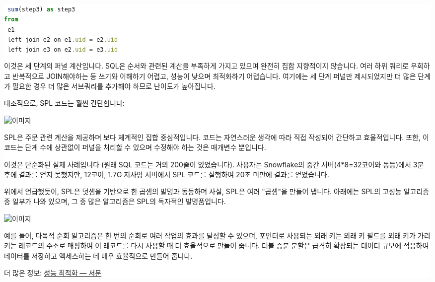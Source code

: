 ```js
 sum(step3) as step3
from
 e1
 left join e2 on e1.uid = e2.uid
 left join e3 on e2.uid = e3.uid
```

이것은 세 단계의 퍼널 계산입니다. SQL은 순서와 관련된 계산을 부족하게 가지고 있으며 완전히 집합 지향적이지 않습니다. 여러 하위 쿼리로 우회하고 반복적으로 JOIN해야하는 등 쓰기와 이해하기 어렵고, 성능이 낮으며 최적화하기 어렵습니다. 여기에는 세 단계 퍼널만 제시되었지만 더 많은 단계가 필요한 경우 더 많은 서브쿼리를 추가해야 하므로 난이도가 높아집니다.



<ins class="adsbygoogle"
     style="display:block"
     data-ad-client="ca-pub-4877378276818686"
     data-ad-slot="1107185301"
     data-ad-format="auto"
     data-full-width-responsive="true"></ins>

<script>
     (adsbygoogle = window.adsbygoogle || []).push({});
</script>

대조적으로, SPL 코드는 훨씬 간단합니다:

![이미지](/assets/img/2024-06-22-UnlockingDataAnalysisEfficiencyAComprehensiveGuidetoesProcSPL_5.png)

SPL은 주문 관련 계산을 제공하며 보다 체계적인 집합 중심적입니다. 코드는 자연스러운 생각에 따라 직접 작성되어 간단하고 효율적입니다. 또한, 이 코드는 단계 수에 상관없이 퍼널을 처리할 수 있으며 수정해야 하는 것은 매개변수 뿐입니다.

이것은 단순화된 실제 사례입니다 (원래 SQL 코드는 거의 200줄이 있었습니다). 사용자는 Snowflake의 중간 서버(4\*8=32코어와 동등)에서 3분 후에 결과를 얻지 못했지만, 12코어, 1.7G 저사양 서버에서 SPL 코드를 실행하여 20초 미만에 결과를 얻었습니다.



<ins class="adsbygoogle"
     style="display:block"
     data-ad-client="ca-pub-4877378276818686"
     data-ad-slot="1107185301"
     data-ad-format="auto"
     data-full-width-responsive="true"></ins>

<script>
     (adsbygoogle = window.adsbygoogle || []).push({});
</script>

위에서 언급했듯이, SPL은 덧셈을 기반으로 한 곱셈의 발명과 동등하며 사실, SPL은 여러 "곱셈"을 만들어 냅니다. 아래에는 SPL의 고성능 알고리즘 중 일부가 나와 있으며, 그 중 많은 알고리즘은 SPL의 독자적인 발명품입니다.

![이미지](/assets/img/2024-06-22-UnlockingDataAnalysisEfficiencyAComprehensiveGuidetoesProcSPL_6.png)

예를 들어, 다목적 순회 알고리즘은 한 번의 순회로 여러 작업의 효과를 달성할 수 있으며, 포인터로 사용되는 외래 키는 외래 키 필드를 외래 키가 가리키는 레코드의 주소로 매핑하여 이 레코드를 다시 사용할 때 더 효율적으로 만들어 줍니다. 더블 증분 분할은 급격히 확장되는 데이터 규모에 적응하여 데이터를 저장하고 액세스하는 데 매우 효율적으로 만들어 줍니다.

더 많은 정보: [성능 최적화 — 서문](링크)
